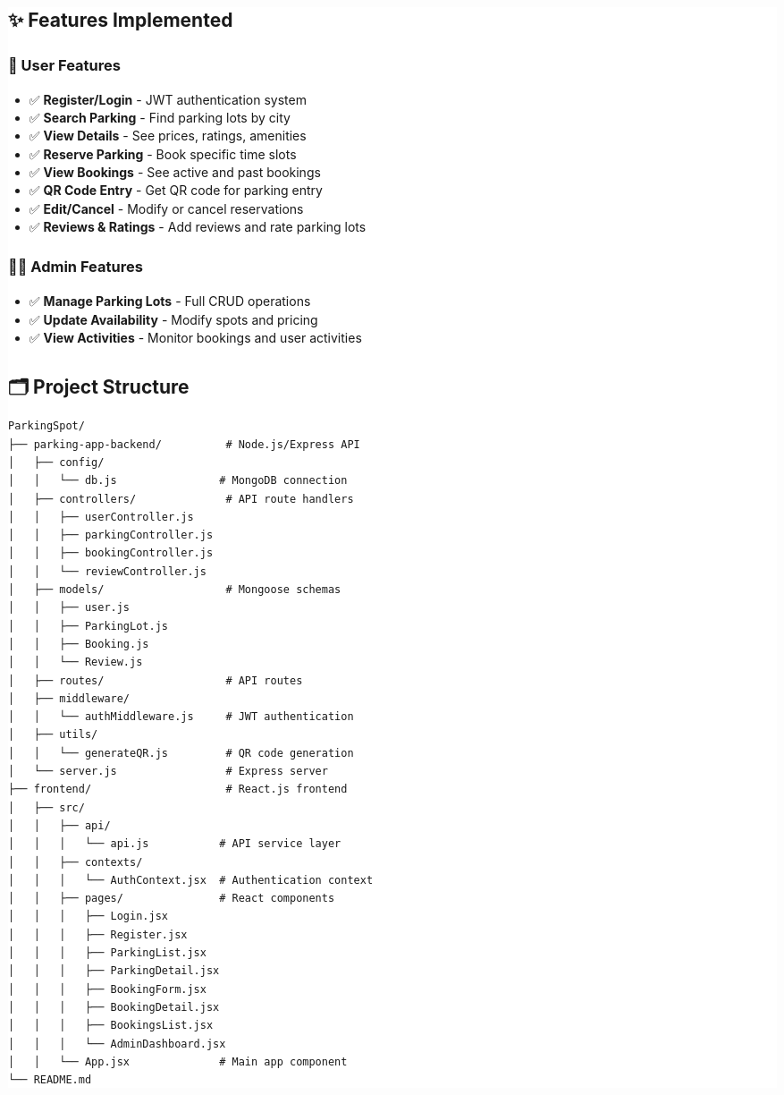 ## ✨ Features Implemented

### 👥 User Features
- ✅ **Register/Login** - JWT authentication system
- ✅ **Search Parking** - Find parking lots by city
- ✅ **View Details** - See prices, ratings, amenities
- ✅ **Reserve Parking** - Book specific time slots
- ✅ **View Bookings** - See active and past bookings
- ✅ **QR Code Entry** - Get QR code for parking entry
- ✅ **Edit/Cancel** - Modify or cancel reservations
- ✅ **Reviews & Ratings** - Add reviews and rate parking lots

### 🧑‍💼 Admin Features
- ✅ **Manage Parking Lots** - Full CRUD operations
- ✅ **Update Availability** - Modify spots and pricing
- ✅ **View Activities** - Monitor bookings and user activities

## 🗂️ Project Structure

```
ParkingSpot/
├── parking-app-backend/          # Node.js/Express API
│   ├── config/
│   │   └── db.js                # MongoDB connection
│   ├── controllers/              # API route handlers
│   │   ├── userController.js
│   │   ├── parkingController.js
│   │   ├── bookingController.js
│   │   └── reviewController.js
│   ├── models/                   # Mongoose schemas
│   │   ├── user.js
│   │   ├── ParkingLot.js
│   │   ├── Booking.js
│   │   └── Review.js
│   ├── routes/                   # API routes
│   ├── middleware/
│   │   └── authMiddleware.js     # JWT authentication
│   ├── utils/
│   │   └── generateQR.js         # QR code generation
│   └── server.js                 # Express server
├── frontend/                     # React.js frontend
│   ├── src/
│   │   ├── api/
│   │   │   └── api.js           # API service layer
│   │   ├── contexts/
│   │   │   └── AuthContext.jsx  # Authentication context
│   │   ├── pages/               # React components
│   │   │   ├── Login.jsx
│   │   │   ├── Register.jsx
│   │   │   ├── ParkingList.jsx
│   │   │   ├── ParkingDetail.jsx
│   │   │   ├── BookingForm.jsx
│   │   │   ├── BookingDetail.jsx
│   │   │   ├── BookingsList.jsx
│   │   │   └── AdminDashboard.jsx
│   │   └── App.jsx              # Main app component
└── README.md
```
